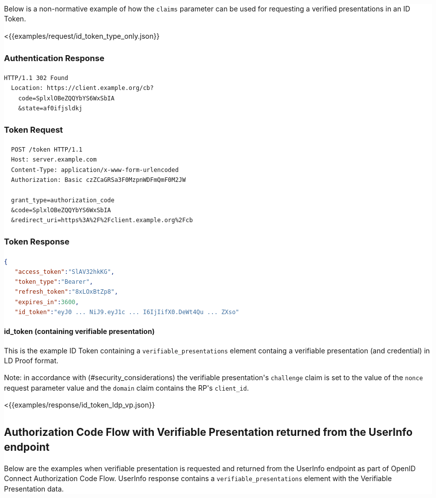Below is a non-normative example of how the `claims` parameter can be used for requesting a verified presentations in an ID Token.

<{{examples/request/id_token_type_only.json}}

### Authentication Response

```
HTTP/1.1 302 Found
  Location: https://client.example.org/cb?
    code=SplxlOBeZQQYbYS6WxSbIA
    &state=af0ifjsldkj
```

### Token Request

```
  POST /token HTTP/1.1
  Host: server.example.com
  Content-Type: application/x-www-form-urlencoded
  Authorization: Basic czZCaGRSa3F0MzpnWDFmQmF0M2JW

  grant_type=authorization_code
  &code=SplxlOBeZQQYbYS6WxSbIA
  &redirect_uri=https%3A%2F%2Fclient.example.org%2Fcb
```

### Token Response 

```json
{
   "access_token":"SlAV32hkKG",
   "token_type":"Bearer",
   "refresh_token":"8xLOxBtZp8",
   "expires_in":3600,
   "id_token":"eyJ0 ... NiJ9.eyJ1c ... I6IjIifX0.DeWt4Qu ... ZXso"
```

#### id_token (containing verifiable presentation)

This is the example ID Token containing a `verifiable_presentations` element containg a verifiable presentation (and credential) in LD Proof format. 

Note: in accordance with (#security_considerations) the verifiable presentation's `challenge` claim is set to the value of the `nonce` request parameter value and the `domain` claim contains the RP's `client_id`. 

<{{examples/response/id_token_ldp_vp.json}} 

## Authorization Code Flow with Verifiable Presentation returned from the UserInfo endpoint

Below are the examples when verifiable presentation is requested and returned from the UserInfo endpoint as part of OpenID Connect Authorization Code Flow. UserInfo response contains a `verifiable_presentations` element with the Verifiable Presentation data. 
